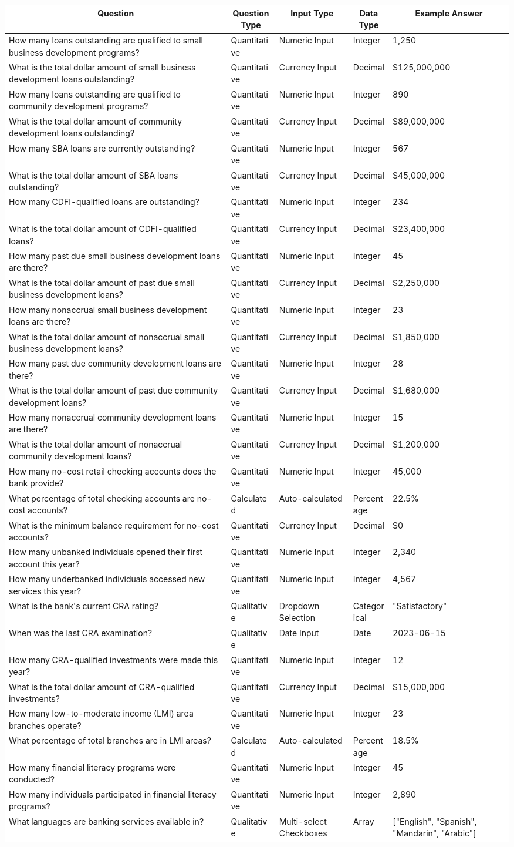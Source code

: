 | Question                                                     | Question Type | Input Type              | Data Type   | Example Answer                               |
| ------------------------------------------------------------ | ------------- | ----------------------- | ----------- | -------------------------------------------- |
| How many loans outstanding are qualified to small business development programs? | Quantitative  | Numeric Input           | Integer     | 1,250                                        |
| What is the total dollar amount of small business development loans outstanding? | Quantitative  | Currency Input          | Decimal     | $125,000,000                                 |
| How many loans outstanding are qualified to community development programs? | Quantitative  | Numeric Input           | Integer     | 890                                          |
| What is the total dollar amount of community development loans outstanding? | Quantitative  | Currency Input          | Decimal     | $89,000,000                                  |
| How many SBA loans are currently outstanding?                | Quantitative  | Numeric Input           | Integer     | 567                                          |
| What is the total dollar amount of SBA loans outstanding?    | Quantitative  | Currency Input          | Decimal     | $45,000,000                                  |
| How many CDFI-qualified loans are outstanding?               | Quantitative  | Numeric Input           | Integer     | 234                                          |
| What is the total dollar amount of CDFI-qualified loans?     | Quantitative  | Currency Input          | Decimal     | $23,400,000                                  |
| How many past due small business development loans are there? | Quantitative  | Numeric Input           | Integer     | 45                                           |
| What is the total dollar amount of past due small business development loans? | Quantitative  | Currency Input          | Decimal     | $2,250,000                                   |
| How many nonaccrual small business development loans are there? | Quantitative  | Numeric Input           | Integer     | 23                                           |
| What is the total dollar amount of nonaccrual small business development loans? | Quantitative  | Currency Input          | Decimal     | $1,850,000                                   |
| How many past due community development loans are there?     | Quantitative  | Numeric Input           | Integer     | 28                                           |
| What is the total dollar amount of past due community development loans? | Quantitative  | Currency Input          | Decimal     | $1,680,000                                   |
| How many nonaccrual community development loans are there?   | Quantitative  | Numeric Input           | Integer     | 15                                           |
| What is the total dollar amount of nonaccrual community development loans? | Quantitative  | Currency Input          | Decimal     | $1,200,000                                   |
| How many no-cost retail checking accounts does the bank provide? | Quantitative  | Numeric Input           | Integer     | 45,000                                       |
| What percentage of total checking accounts are no-cost accounts? | Calculated    | Auto-calculated         | Percentage  | 22.5%                                        |
| What is the minimum balance requirement for no-cost accounts? | Quantitative  | Currency Input          | Decimal     | $0                                           |
| How many unbanked individuals opened their first account this year? | Quantitative  | Numeric Input           | Integer     | 2,340                                        |
| How many underbanked individuals accessed new services this year? | Quantitative  | Numeric Input           | Integer     | 4,567                                        |
| What is the bank's current CRA rating?                       | Qualitative   | Dropdown Selection      | Categorical | "Satisfactory"                               |
| When was the last CRA examination?                           | Qualitative   | Date Input              | Date        | 2023-06-15                                   |
| How many CRA-qualified investments were made this year?      | Quantitative  | Numeric Input           | Integer     | 12                                           |
| What is the total dollar amount of CRA-qualified investments? | Quantitative  | Currency Input          | Decimal     | $15,000,000                                  |
| How many low-to-moderate income (LMI) area branches operate? | Quantitative  | Numeric Input           | Integer     | 23                                           |
| What percentage of total branches are in LMI areas?          | Calculated    | Auto-calculated         | Percentage  | 18.5%                                        |
| How many financial literacy programs were conducted?         | Quantitative  | Numeric Input           | Integer     | 45                                           |
| How many individuals participated in financial literacy programs? | Quantitative  | Numeric Input           | Integer     | 2,890                                        |
| What languages are banking services available in?            | Qualitative   | Multi-select Checkboxes | Array       | ["English", "Spanish", "Mandarin", "Arabic"] |

